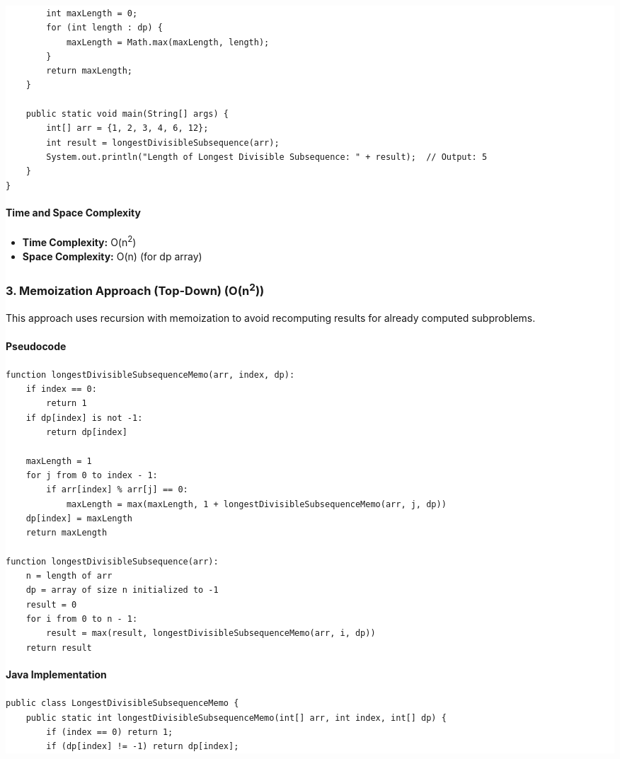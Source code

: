             int maxLength = 0;
            for (int length : dp) {
                maxLength = Math.max(maxLength, length);
            }
            return maxLength;
        }
    
        public static void main(String[] args) {
            int[] arr = {1, 2, 3, 4, 6, 12};
            int result = longestDivisibleSubsequence(arr);
            System.out.println("Length of Longest Divisible Subsequence: " + result);  // Output: 5
        }
    }
    

#### Time and Space Complexity

*   **Time Complexity:** O(n<sup>2</sup>)
*   **Space Complexity:** O(n) (for dp array)

### 3\. Memoization Approach (Top-Down) (O(n<sup>2</sup>))

This approach uses recursion with memoization to avoid recomputing results for already computed subproblems.

#### Pseudocode

    function longestDivisibleSubsequenceMemo(arr, index, dp):
        if index == 0:
            return 1
        if dp[index] is not -1:
            return dp[index]
    
        maxLength = 1
        for j from 0 to index - 1:
            if arr[index] % arr[j] == 0:
                maxLength = max(maxLength, 1 + longestDivisibleSubsequenceMemo(arr, j, dp))
        dp[index] = maxLength
        return maxLength
    
    function longestDivisibleSubsequence(arr):
        n = length of arr
        dp = array of size n initialized to -1
        result = 0
        for i from 0 to n - 1:
            result = max(result, longestDivisibleSubsequenceMemo(arr, i, dp))
        return result
    

#### Java Implementation

    public class LongestDivisibleSubsequenceMemo {
        public static int longestDivisibleSubsequenceMemo(int[] arr, int index, int[] dp) {
            if (index == 0) return 1;
            if (dp[index] != -1) return dp[index];
    